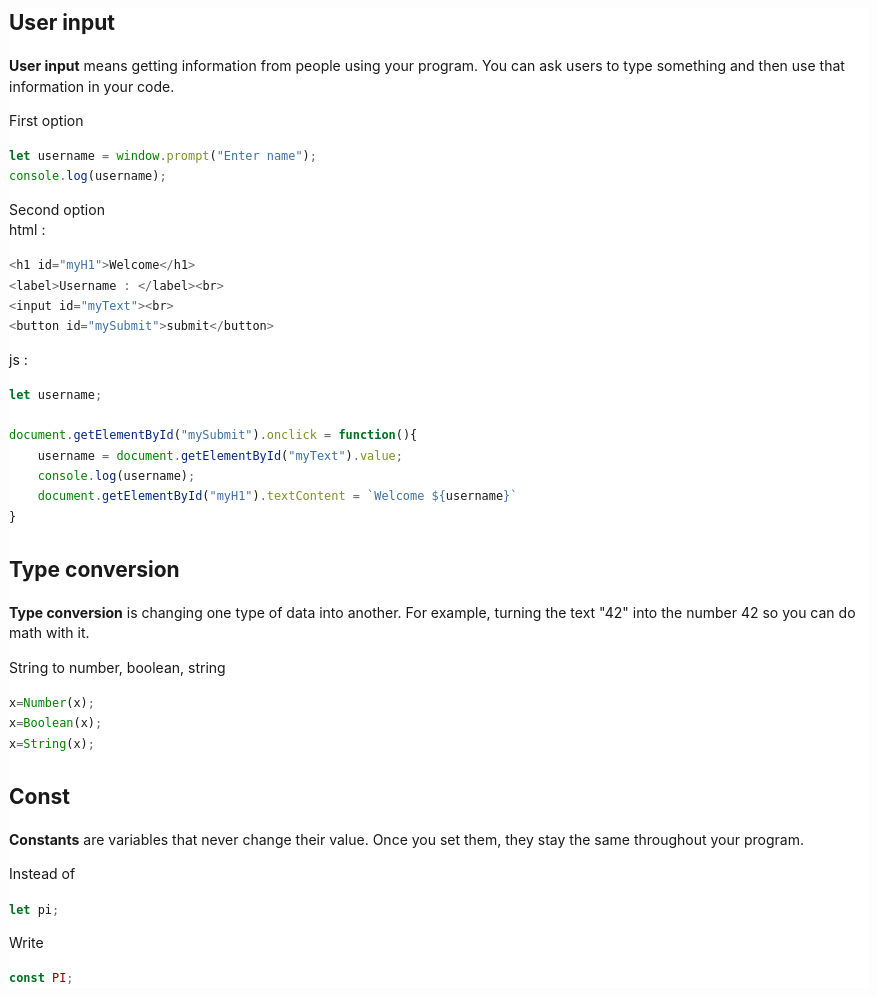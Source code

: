 ## User input

**User input** means getting information from people using your program. You can ask users to type something and then use that information in your code.

First option
```js
let username = window.prompt("Enter name");
console.log(username);
```

Second option       
html : 
```js
<h1 id="myH1">Welcome</h1>
<label>Username : </label><br>
<input id="myText"><br>
<button id="mySubmit">submit</button>
```
js : 
```js
let username;

document.getElementById("mySubmit").onclick = function(){
    username = document.getElementById("myText").value;
    console.log(username);
    document.getElementById("myH1").textContent = `Welcome ${username}`
}
```

## Type conversion

**Type conversion** is changing one type of data into another. For example, turning the text "42" into the number 42 so you can do math with it.

String to number, boolean, string
```js
x=Number(x);
x=Boolean(x);
x=String(x);
```

## Const

**Constants** are variables that never change their value. Once you set them, they stay the same throughout your program.

Instead of 
```js
let pi;
```

Write 
```js
const PI;
```
